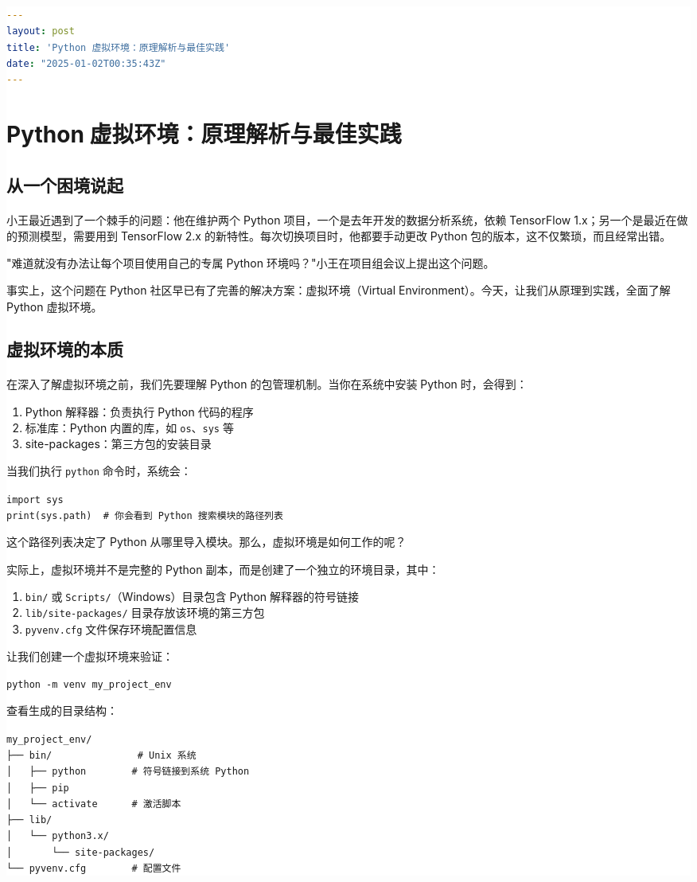 ```yaml
---
layout: post
title: 'Python 虚拟环境：原理解析与最佳实践'
date: "2025-01-02T00:35:43Z"
---
```

Python 虚拟环境：原理解析与最佳实践
=====================

从一个困境说起
-------

小王最近遇到了一个棘手的问题：他在维护两个 Python 项目，一个是去年开发的数据分析系统，依赖 TensorFlow 1.x；另一个是最近在做的预测模型，需要用到 TensorFlow 2.x 的新特性。每次切换项目时，他都要手动更改 Python 包的版本，这不仅繁琐，而且经常出错。

"难道就没有办法让每个项目使用自己的专属 Python 环境吗？"小王在项目组会议上提出这个问题。

事实上，这个问题在 Python 社区早已有了完善的解决方案：虚拟环境（Virtual Environment）。今天，让我们从原理到实践，全面了解 Python 虚拟环境。

虚拟环境的本质
-------

在深入了解虚拟环境之前，我们先要理解 Python 的包管理机制。当你在系统中安装 Python 时，会得到：

1.  Python 解释器：负责执行 Python 代码的程序
2.  标准库：Python 内置的库，如 `os`、`sys` 等
3.  site-packages：第三方包的安装目录

当我们执行 `python` 命令时，系统会：

    import sys
    print(sys.path)  # 你会看到 Python 搜索模块的路径列表
    

这个路径列表决定了 Python 从哪里导入模块。那么，虚拟环境是如何工作的呢？

实际上，虚拟环境并不是完整的 Python 副本，而是创建了一个独立的环境目录，其中：

1.  `bin/` 或 `Scripts/`（Windows）目录包含 Python 解释器的符号链接
2.  `lib/site-packages/` 目录存放该环境的第三方包
3.  `pyvenv.cfg` 文件保存环境配置信息

让我们创建一个虚拟环境来验证：

    python -m venv my_project_env
    

查看生成的目录结构：

    my_project_env/
    ├── bin/               # Unix 系统
    │   ├── python        # 符号链接到系统 Python
    │   ├── pip
    │   └── activate      # 激活脚本
    ├── lib/
    │   └── python3.x/
    │       └── site-packages/
    └── pyvenv.cfg        # 配置文件
    